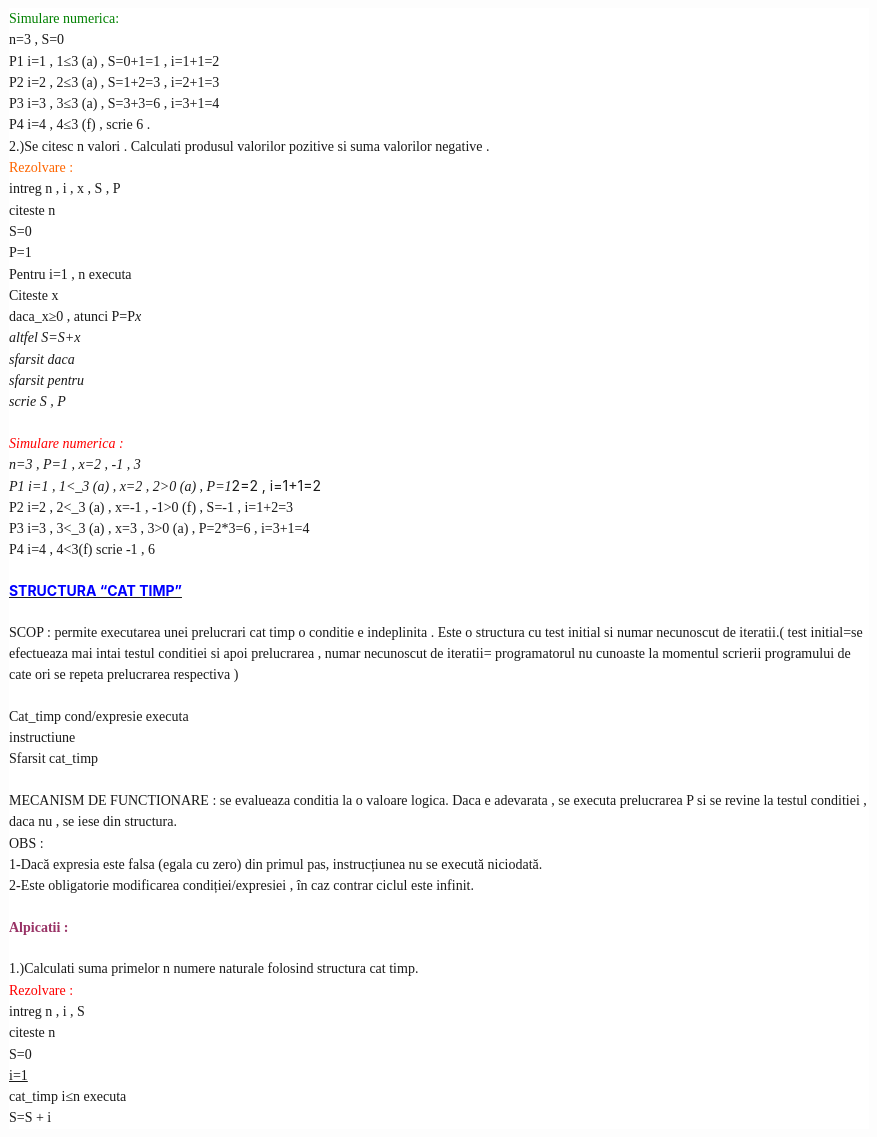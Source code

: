 <span style="color: #008000; font-family: 'Comic Sans MS';">Simulare numerica:</span><br />
<span style="font-family: 'Comic Sans MS';">n=3 , S=0</span><br />
<span style="font-family: 'Comic Sans MS';">P1 i=1 , 1≤3 (a) , S=0+1=1 , i=1+1=2</span><br />
<span style="font-family: 'Comic Sans MS';">P2 i=2 , 2≤3 (a) , S=1+2=3 , i=2+1=3</span><br />
<span style="font-family: 'Comic Sans MS';">P3 i=3 , 3≤3 (a) , S=3+3=6 , i=3+1=4</span><br />
<span style="font-family: 'Comic Sans MS';">P4 i=4 , 4≤3 (f) , scrie 6 .</span><br />
<span style="font-family: 'Comic Sans MS';">2.)Se citesc n valori . Calculati produsul valorilor pozitive si suma valorilor negative .</span><br />
<span style="color: #ff6600; font-family: 'Comic Sans MS';">Rezolvare : </span><br />
<span style="font-family: 'Comic Sans MS';">intreg n , i , x , S , P</span><br />
<span style="font-family: 'Comic Sans MS';">citeste n</span><br />
<span style="font-family: 'Comic Sans MS';">S=0 </span><br />
<span style="font-family: 'Comic Sans MS';">P=1</span><br />
<span style="font-family: 'Comic Sans MS';">Pentru i=1 , n executa</span><br />
<span style="font-family: 'Comic Sans MS';"> Citeste x </span><br />
<span style="font-family: 'Comic Sans MS';"> daca_x≥0 , atunci P=P*x</span><br />
<span style="font-family: 'Comic Sans MS';"> altfel S=S+x</span><br />
<span style="font-family: 'Comic Sans MS';"> sfarsit daca</span><br />
<span style="font-family: 'Comic Sans MS';">sfarsit pentru</span><br />
<span style="font-family: 'Comic Sans MS';"> scrie S , P</span><br />
<br />
<span style="color: #ff0000; font-family: 'Comic Sans MS';">Simulare numerica :</span><br />
<span style="font-family: 'Comic Sans MS';">n=3 , P=1 , x=2 , -1 , 3</span><br />
<span style="font-family: 'Comic Sans MS';">P1 i=1 , 1&lt;_3 (a) , x=2 , 2&gt;0 (a) , P=1*2=2 , i=1+1=2</span><br />
<span style="font-family: 'Comic Sans MS';">P2 i=2 , 2&lt;_3 (a) , x=-1 , -1&gt;0 (f) , S=-1 , i=1+2=3</span><br />
<span style="font-family: 'Comic Sans MS';">P3 i=3 , 3&lt;_3 (a) , x=3 , 3&gt;0 (a) , P=2*3=6 , i=3+1=4</span><br />
<span style="font-family: 'Comic Sans MS';">P4 i=4 , 4&lt;3(f) scrie -1 , 6</span><br />
<span style="display: block; text-align: left;"><br />
</span><span style="display: block; text-align: left;"><strong><u><span style="color: #0000ff;">STRUCTURA “CAT TIMP”</span></u></strong></span><br />
<span style="font-family: 'Comic Sans MS';">SCOP : permite executarea unei prelucrari cat timp o conditie e indeplinita . Este o structura cu test initial si numar necunoscut de iteratii.( test initial=se efectueaza mai intai testul conditiei si apoi prelucrarea , numar necunoscut de iteratii= programatorul nu cunoaste la momentul scrierii programului de cate ori se repeta prelucrarea respectiva )</span><br />
<br />
<span style="font-family: 'Comic Sans MS';"> Cat_timp cond/expresie executa</span><br />
<span style="font-family: 'Comic Sans MS';"> instructiune</span><br />
<span style="font-family: 'Comic Sans MS';"> Sfarsit cat_timp </span><br />
<br />
<span style="font-family: 'Comic Sans MS';">MECANISM DE FUNCTIONARE : se evalueaza conditia la o valoare logica. Daca e adevarata , se executa prelucrarea P si se revine la testul conditiei , daca nu , se iese din structura.</span><br />
<span style="font-family: 'Comic Sans MS';">OBS : </span><br />
<span style="font-family: 'Comic Sans MS';">1-Dacă expresia este falsa (egala cu zero) din primul pas, instrucțiunea nu se execută niciodată.</span><br />
<span style="font-family: 'Comic Sans MS';">2-Este obligatorie modificarea condiției/expresiei , în caz contrar ciclul este infinit.</span><br />
<br />
<strong><span style="color: #993366; font-family: 'Comic Sans MS';">Alpicatii :</span></strong><br />
<br />
<span style="font-family: 'Comic Sans MS';">1.)Calculati suma primelor n numere naturale folosind structura cat timp.</span><br />
<span style="color: #ff0000; font-family: 'Comic Sans MS';"> Rezolvare :</span><br />
<span style="font-family: 'Comic Sans MS';">intreg n , i , S</span><br />
<span style="font-family: 'Comic Sans MS';">citeste n</span><br />
<span style="font-family: 'Comic Sans MS';">S=0</span><br />
<u><span style="font-family: 'Comic Sans MS';">i=1</span></u><br />
<span style="font-family: 'Comic Sans MS';">cat_timp i≤n executa</span><br />
<span style="font-family: 'Comic Sans MS';"> S=S + i</span><br />